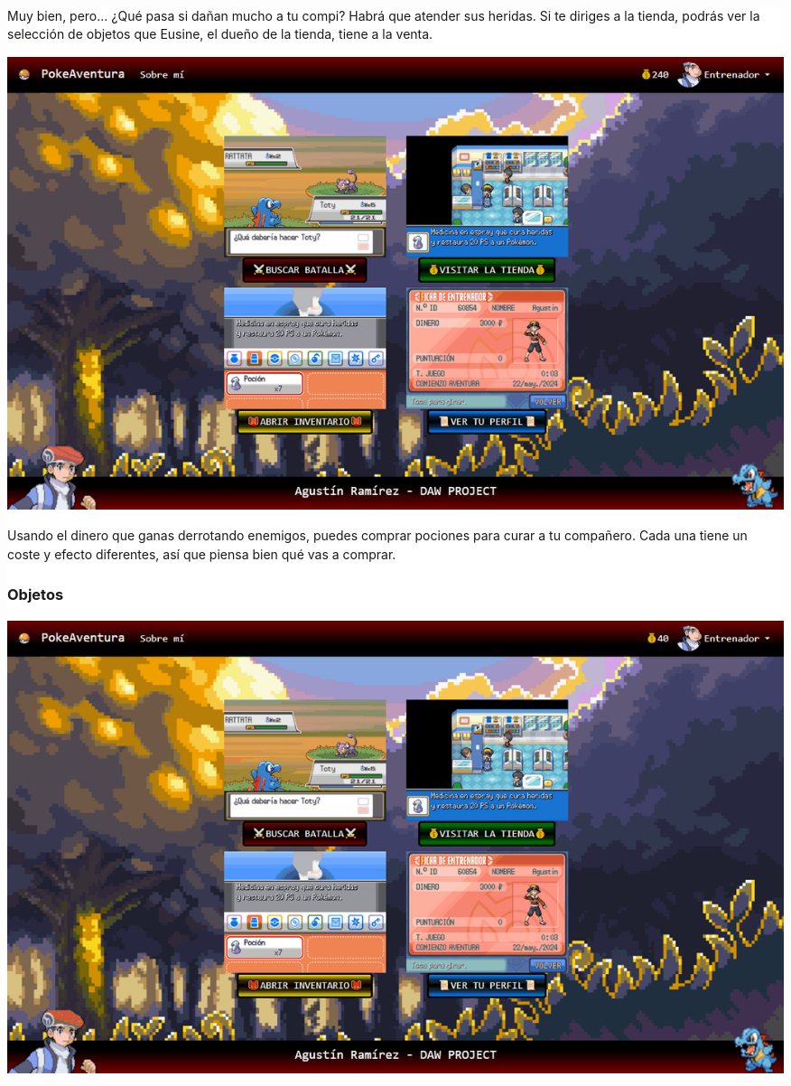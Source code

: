 Muy bien, pero... ¿Qué pasa si dañan mucho a tu compi? Habrá que atender sus heridas. Si te diriges a la tienda, podrás ver la selección de objetos que Eusine, el dueño de la tienda, tiene a la venta.

<img title="titulo" alt="img" src="./img/img_manual/10.gif">

Usando el dinero que ganas derrotando enemigos, puedes comprar pociones para curar a tu compañero. Cada una tiene un coste y efecto diferentes, así que piensa bien qué vas a comprar.

### Objetos

<img title="titulo" alt="img" src="./img/img_manual/11.gif">
